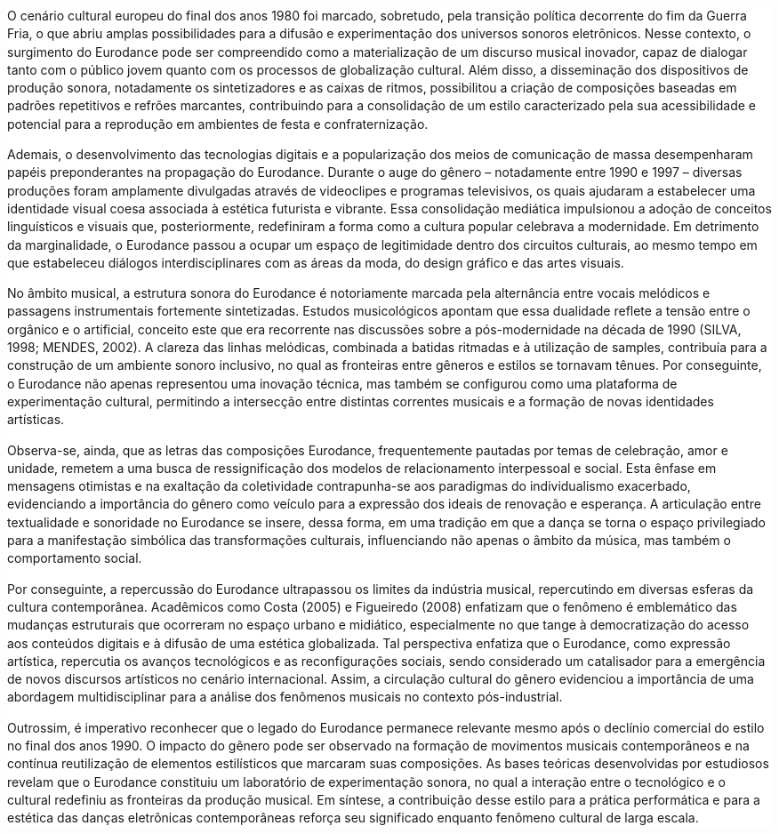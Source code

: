 O cenário cultural europeu do final dos anos 1980 foi marcado, sobretudo, pela transição política
decorrente do fim da Guerra Fria, o que abriu amplas possibilidades para a difusão e experimentação
dos universos sonoros eletrônicos. Nesse contexto, o surgimento do Eurodance pode ser compreendido
como a materialização de um discurso musical inovador, capaz de dialogar tanto com o público jovem
quanto com os processos de globalização cultural. Além disso, a disseminação dos dispositivos de
produção sonora, notadamente os sintetizadores e as caixas de ritmos, possibilitou a criação de
composições baseadas em padrões repetitivos e refrões marcantes, contribuindo para a consolidação de
um estilo caracterizado pela sua acessibilidade e potencial para a reprodução em ambientes de festa
e confraternização.

Ademais, o desenvolvimento das tecnologias digitais e a popularização dos meios de comunicação de
massa desempenharam papéis preponderantes na propagação do Eurodance. Durante o auge do gênero –
notadamente entre 1990 e 1997 – diversas produções foram amplamente divulgadas através de
videoclipes e programas televisivos, os quais ajudaram a estabelecer uma identidade visual coesa
associada à estética futurista e vibrante. Essa consolidação mediática impulsionou a adoção de
conceitos linguísticos e visuais que, posteriormente, redefiniram a forma como a cultura popular
celebrava a modernidade. Em detrimento da marginalidade, o Eurodance passou a ocupar um espaço de
legitimidade dentro dos circuitos culturais, ao mesmo tempo em que estabeleceu diálogos
interdisciplinares com as áreas da moda, do design gráfico e das artes visuais.

No âmbito musical, a estrutura sonora do Eurodance é notoriamente marcada pela alternância entre
vocais melódicos e passagens instrumentais fortemente sintetizadas. Estudos musicológicos apontam
que essa dualidade reflete a tensão entre o orgânico e o artificial, conceito este que era
recorrente nas discussões sobre a pós-modernidade na década de 1990 (SILVA, 1998; MENDES, 2002). A
clareza das linhas melódicas, combinada a batidas ritmadas e à utilização de samples, contribuía
para a construção de um ambiente sonoro inclusivo, no qual as fronteiras entre gêneros e estilos se
tornavam tênues. Por conseguinte, o Eurodance não apenas representou uma inovação técnica, mas
também se configurou como uma plataforma de experimentação cultural, permitindo a intersecção entre
distintas correntes musicais e a formação de novas identidades artísticas.

Observa-se, ainda, que as letras das composições Eurodance, frequentemente pautadas por temas de
celebração, amor e unidade, remetem a uma busca de ressignificação dos modelos de relacionamento
interpessoal e social. Esta ênfase em mensagens otimistas e na exaltação da coletividade
contrapunha-se aos paradigmas do individualismo exacerbado, evidenciando a importância do gênero
como veículo para a expressão dos ideais de renovação e esperança. A articulação entre textualidade
e sonoridade no Eurodance se insere, dessa forma, em uma tradição em que a dança se torna o espaço
privilegiado para a manifestação simbólica das transformações culturais, influenciando não apenas o
âmbito da música, mas também o comportamento social.

Por conseguinte, a repercussão do Eurodance ultrapassou os limites da indústria musical,
repercutindo em diversas esferas da cultura contemporânea. Acadêmicos como Costa (2005) e Figueiredo
(2008) enfatizam que o fenômeno é emblemático das mudanças estruturais que ocorreram no espaço
urbano e midiático, especialmente no que tange à democratização do acesso aos conteúdos digitais e à
difusão de uma estética globalizada. Tal perspectiva enfatiza que o Eurodance, como expressão
artística, repercutia os avanços tecnológicos e as reconfigurações sociais, sendo considerado um
catalisador para a emergência de novos discursos artísticos no cenário internacional. Assim, a
circulação cultural do gênero evidenciou a importância de uma abordagem multidisciplinar para a
análise dos fenômenos musicais no contexto pós-industrial.

Outrossim, é imperativo reconhecer que o legado do Eurodance permanece relevante mesmo após o
declínio comercial do estilo no final dos anos 1990. O impacto do gênero pode ser observado na
formação de movimentos musicais contemporâneos e na contínua reutilização de elementos estilísticos
que marcaram suas composições. As bases teóricas desenvolvidas por estudiosos revelam que o
Eurodance constituiu um laboratório de experimentação sonora, no qual a interação entre o
tecnológico e o cultural redefiniu as fronteiras da produção musical. Em síntese, a contribuição
desse estilo para a prática performática e para a estética das danças eletrônicas contemporâneas
reforça seu significado enquanto fenômeno cultural de larga escala.
